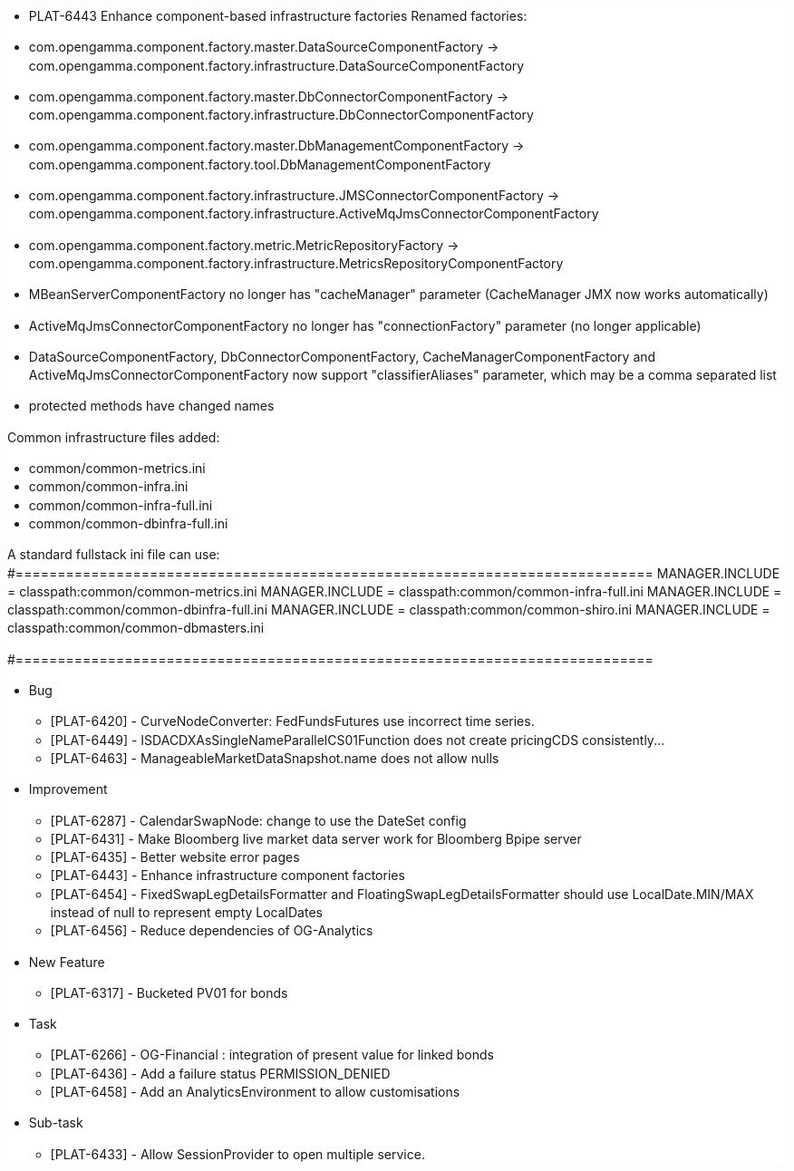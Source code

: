 * PLAT-6443 Enhance component-based infrastructure factories
Renamed factories:
- com.opengamma.component.factory.master.DataSourceComponentFactory -> com.opengamma.component.factory.infrastructure.DataSourceComponentFactory
- com.opengamma.component.factory.master.DbConnectorComponentFactory -> com.opengamma.component.factory.infrastructure.DbConnectorComponentFactory
- com.opengamma.component.factory.master.DbManagementComponentFactory -> com.opengamma.component.factory.tool.DbManagementComponentFactory
- com.opengamma.component.factory.infrastructure.JMSConnectorComponentFactory -> com.opengamma.component.factory.infrastructure.ActiveMqJmsConnectorComponentFactory
- com.opengamma.component.factory.metric.MetricRepositoryFactory -> com.opengamma.component.factory.infrastructure.MetricsRepositoryComponentFactory

- MBeanServerComponentFactory no longer has "cacheManager" parameter (CacheManager JMX now works automatically)
- ActiveMqJmsConnectorComponentFactory no longer has "connectionFactory" parameter (no longer applicable)
- DataSourceComponentFactory, DbConnectorComponentFactory, CacheManagerComponentFactory and ActiveMqJmsConnectorComponentFactory now
support "classifierAliases" parameter, which may be a comma separated list
- protected methods have changed names

Common infrastructure files added:
- common/common-metrics.ini
- common/common-infra.ini
- common/common-infra-full.ini
- common/common-dbinfra-full.ini

A standard fullstack ini file can use:
#============================================================================
MANAGER.INCLUDE = classpath:common/common-metrics.ini
MANAGER.INCLUDE = classpath:common/common-infra-full.ini
MANAGER.INCLUDE = classpath:common/common-dbinfra-full.ini
MANAGER.INCLUDE = classpath:common/common-shiro.ini
MANAGER.INCLUDE = classpath:common/common-dbmasters.ini

#============================================================================

* Bug
    * [PLAT-6420] - CurveNodeConverter: FedFundsFutures use incorrect time series.
    * [PLAT-6449] - ISDACDXAsSingleNameParallelCS01Function does not create pricingCDS consistently...
    * [PLAT-6463] - ManageableMarketDataSnapshot.name does not allow nulls
* Improvement
    * [PLAT-6287] - CalendarSwapNode: change to use the DateSet config
    * [PLAT-6431] - Make Bloomberg live market data server work for Bloomberg Bpipe server
    * [PLAT-6435] - Better website error pages
    * [PLAT-6443] - Enhance infrastructure component factories
    * [PLAT-6454] - FixedSwapLegDetailsFormatter and FloatingSwapLegDetailsFormatter should use LocalDate.MIN/MAX instead of null to represent empty LocalDates
    * [PLAT-6456] - Reduce dependencies of OG-Analytics

* New Feature
    * [PLAT-6317] - Bucketed PV01 for bonds
* Task
    * [PLAT-6266] - OG-Financial : integration of present value for linked bonds
    * [PLAT-6436] - Add a failure status PERMISSION_DENIED
    * [PLAT-6458] - Add an AnalyticsEnvironment to allow customisations
* Sub-task
    * [PLAT-6433] - Allow SessionProvider to open multiple service.
